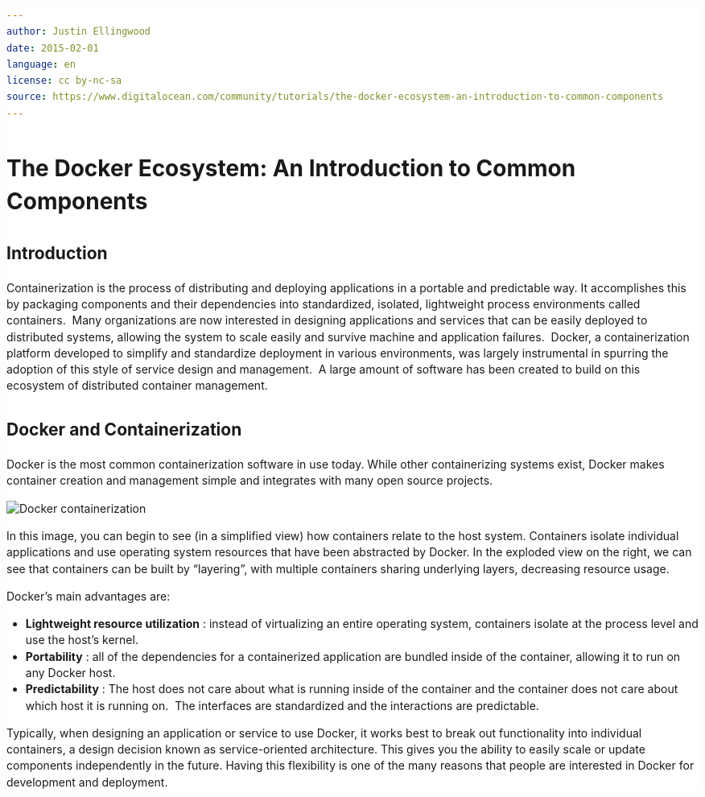 ```yaml
---
author: Justin Ellingwood
date: 2015-02-01
language: en
license: cc by-nc-sa
source: https://www.digitalocean.com/community/tutorials/the-docker-ecosystem-an-introduction-to-common-components
---
```


# The Docker Ecosystem: An Introduction to Common Components

## Introduction

Containerization is the process of distributing and deploying applications in a portable and predictable way. It accomplishes this by packaging components and their dependencies into standardized, isolated, lightweight process environments called containers. &nbsp;Many organizations are now interested in designing applications and services that can be easily deployed to distributed systems, allowing the system to scale easily and survive machine and application failures. &nbsp;Docker, a containerization platform developed to simplify and standardize deployment in various environments, was largely instrumental in spurring the adoption of this style of service design and management. &nbsp;A large amount of software has been created to build on this ecosystem of distributed container management.

## Docker and Containerization

Docker is the most common containerization software in use today. While other containerizing systems exist, Docker makes container creation and management simple and integrates with many open source projects.

![Docker containerization](https://raw.githubusercontent.com/opendocs-md/do-tutorials-images/master/img/docker_ecosystem/Container-Overview.png)

In this image, you can begin to see (in a simplified view) how containers relate to the host system. Containers isolate individual applications and use operating system resources that have been abstracted by Docker. In the exploded view on the right, we can see that containers can be built by “layering”, with multiple containers sharing underlying layers, decreasing resource usage.

Docker’s main advantages are:

- **Lightweight resource utilization** : instead of virtualizing an entire operating system, containers isolate at the process level and use the host’s kernel.
- **Portability** : all of the dependencies for a containerized application are bundled inside of the container, allowing it to run on any Docker host.
- **Predictability** : The host does not care about what is running inside of the container and the container does not care about which host it is running on. &nbsp;The interfaces are standardized and the interactions are predictable.

Typically, when designing an application or service to use Docker, it works best to break out functionality into individual containers, a design decision known as service-oriented architecture. This gives you the ability to easily scale or update components independently in the future. Having this flexibility is one of the many reasons that people are interested in Docker for development and deployment.
